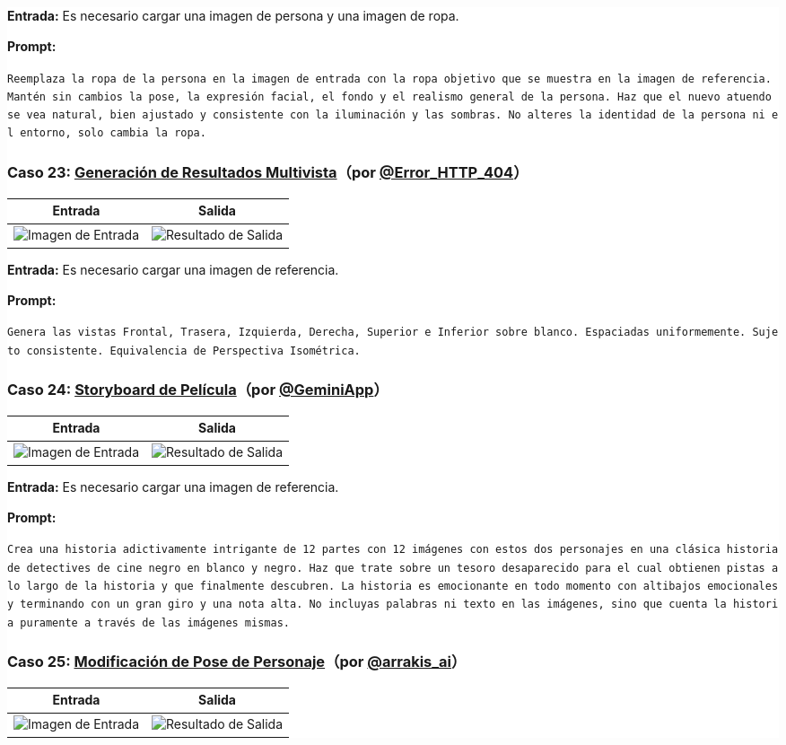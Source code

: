 **Entrada:** Es necesario cargar una imagen de persona y una imagen de ropa.

**Prompt:**
```
Reemplaza la ropa de la persona en la imagen de entrada con la ropa objetivo que se muestra en la imagen de referencia. Mantén sin cambios la pose, la expresión facial, el fondo y el realismo general de la persona. Haz que el nuevo atuendo se vea natural, bien ajustado y consistente con la iluminación y las sombras. No alteres la identidad de la persona ni el entorno, solo cambia la ropa.
```


### Caso 23: [Generación de Resultados Multivista](https://x.com/Error_HTTP_404/status/1960405116701303294)（por [@Error_HTTP_404](https://x.com/Error_HTTP_404)）

| Entrada | Salida |
|:---:|:---:|
| <img src="images/case23/input.jpg" width="300" alt="Imagen de Entrada"> | <img src="images/case23/output.jpg" width="300" alt="Resultado de Salida"> |

**Entrada:** Es necesario cargar una imagen de referencia.

**Prompt:**
```
Genera las vistas Frontal, Trasera, Izquierda, Derecha, Superior e Inferior sobre blanco. Espaciadas uniformemente. Sujeto consistente. Equivalencia de Perspectiva Isométrica.
```


### Caso 24: [Storyboard de Película](https://x.com/GeminiApp/status/1960347483021959197)（por [@GeminiApp](https://x.com/GeminiApp)）

| Entrada | Salida |
|:---:|:---:|
| <img src="images/case24/input.jpg" width="300" alt="Imagen de Entrada"> | <img src="images/case24/output.jpg" width="300" alt="Resultado de Salida"> |

**Entrada:** Es necesario cargar una imagen de referencia.

**Prompt:**
```
Crea una historia adictivamente intrigante de 12 partes con 12 imágenes con estos dos personajes en una clásica historia de detectives de cine negro en blanco y negro. Haz que trate sobre un tesoro desaparecido para el cual obtienen pistas a lo largo de la historia y que finalmente descubren. La historia es emocionante en todo momento con altibajos emocionales y terminando con un gran giro y una nota alta. No incluyas palabras ni texto en las imágenes, sino que cuenta la historia puramente a través de las imágenes mismas.
```


### Caso 25: [Modificación de Pose de Personaje](https://x.com/arrakis_ai/status/1955901155726516652)（por [@arrakis_ai](https://x.com/arrakis_ai)）

| Entrada | Salida |
|:---:|:---:|
| <img src="images/case25/input.jpg" width="300" alt="Imagen de Entrada"> | <img src="images/case25/output.jpg" width="300" alt="Resultado de Salida"> |
